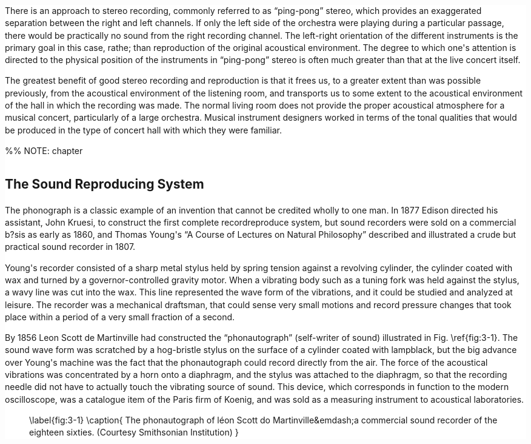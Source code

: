 
There is an approach to stereo recording, commonly referred to as &ldquo;ping-pong&rdquo; stereo, which provides an exaggerated separation between the right and left channels.
If only the left side of the orchestra were playing during a particular passage, there would be practically no sound from the right recording channel.
The left-right orientation of the different instruments is the primary goal in this case, rathe; than reproduction of the original acoustical environment.
The degree to which one&#39;s attention is directed to the physical position of the instruments in &ldquo;ping-pong&rdquo; stereo is often much greater than that at the live concert itself.


The greatest benefit of good stereo recording and reproduction is that it frees us, to a greater extent than was possible previously, from the acoustical environment of the listening room, and transports us to some extent to the acoustical environment of the hall in which the recording was made.
The normal living room does not provide the proper acoustical atmosphere for a musical concert, particularly of a large orchestra. Musical instrument designers worked in terms of the tonal qualities that would be produced in the type of concert hall with which they were familiar.

%% NOTE: chapter
## The Sound Reproducing System

The phonograph is a classic example of an invention that cannot be credited wholly to one man.
In 1877 Edison directed his assistant, John Kruesi, to construct the first complete recordreproduce system, but sound recorders were sold on a commercial b?sis as early as 1860, and Thomas Young&#39;s &ldquo;A Course of Lectures on Natural Philosophy&rdquo; described and illustrated a crude but practical sound recorder in 1807.

Young&#39;s recorder consisted of a sharp metal stylus held by spring tension against a revolving cylinder, the cylinder coated with wax and turned by a governor-controlled gravity motor.
When a vibrating body such as a tuning fork was held against the stylus, a wavy line was cut into the wax.
This line represented the wave form of the vibrations, and it could be studied and analyzed at leisure.
The recorder was a mechanical draftsman, that could sense very small motions and record pressure changes that took place within a period of a very small fraction of a second.

By 1856 Leon Scott de Martinville had constructed the &ldquo;phonautograph&rdquo; (self-writer of sound) illustrated in Fig. \ref{fig:3-1}.
The sound wave form was scratched by a hog-bristle stylus on the surface of a cylinder coated with lampblack, but the big advance over Young&#39;s machine was the fact that the phonautograph could record directly from the air.
The force of the acoustical vibrations was concentrated by a horn onto a diaphragm, and the stylus was attached to the diaphragm, so that the recording needle did not have to actually touch the vibrating source of sound.
This device, which corresponds in function to the modern oscilloscope, was a catalogue item of the Paris firm of Koenig, and was sold as a measuring instrument to acoustical laboratories.


<figure>
\label{fig:3-1}
\caption{
    The phonautograph of l&eacute;on Scott do Martinville&emdash;a commercial sound recorder of the eighteen sixties.
    (Courtesy Smithsonian Institution)
}
</figure>
